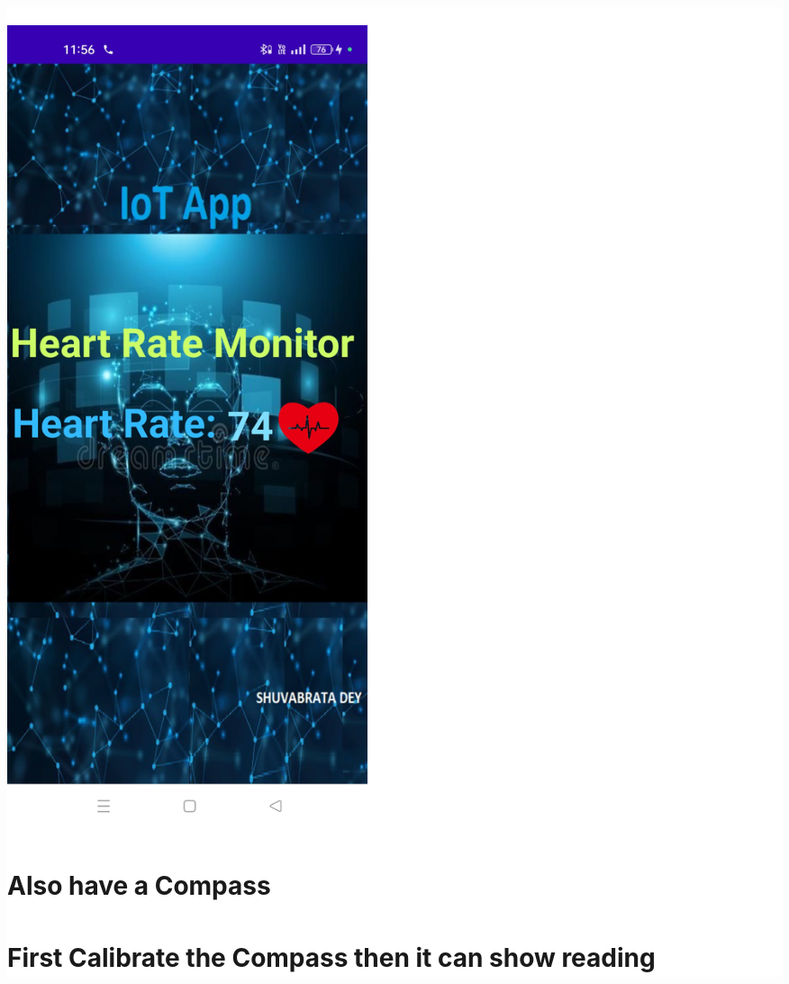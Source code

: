 </br><img src="https://github.com/shuvabratadey/esp32-Smart-Watch/blob/main/pictures/Heart_Rate_App.jpg" width="400">
# Also have a Compass
# First Calibrate the Compass then it can show reading